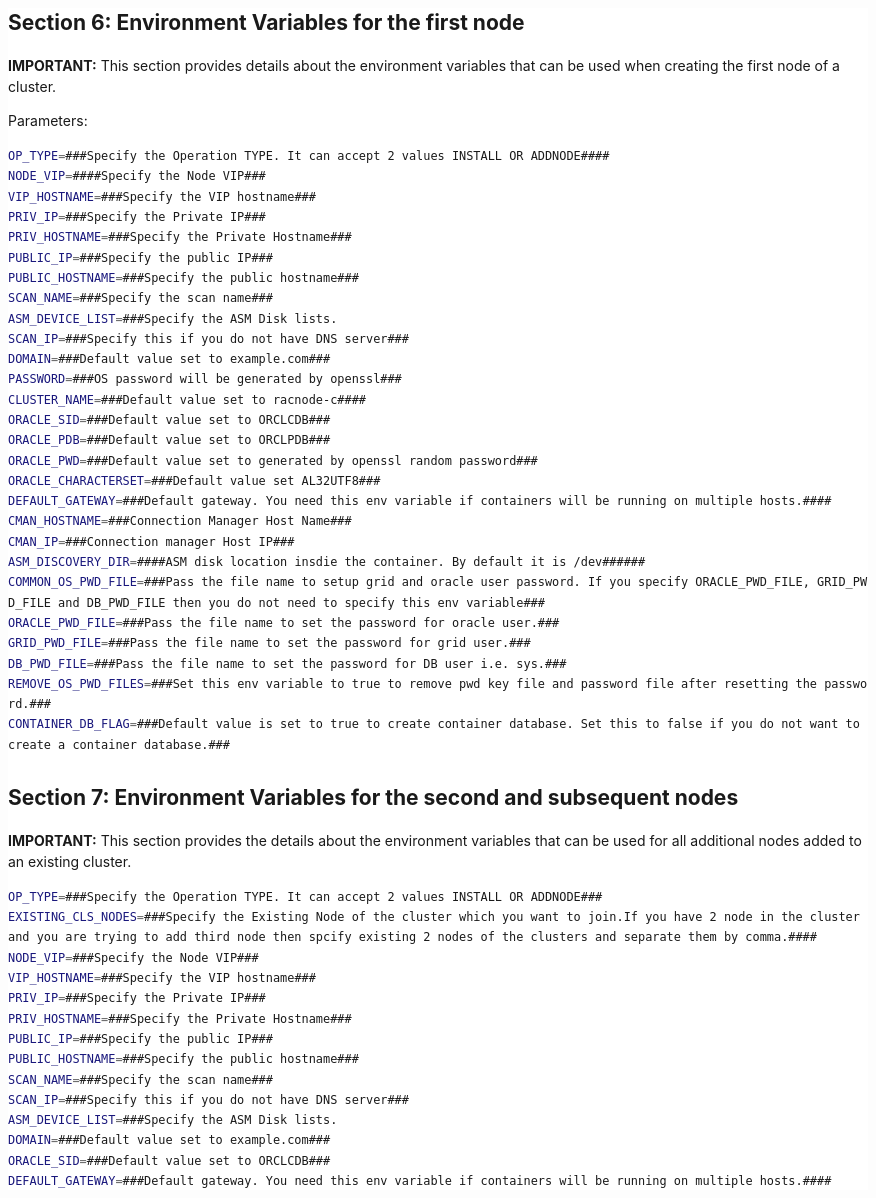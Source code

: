 ## Section 6: Environment Variables for the first node

**IMPORTANT:** This section provides details about the environment variables that can be used when creating the first node of a cluster.

Parameters:

```bash
OP_TYPE=###Specify the Operation TYPE. It can accept 2 values INSTALL OR ADDNODE####
NODE_VIP=####Specify the Node VIP###
VIP_HOSTNAME=###Specify the VIP hostname###
PRIV_IP=###Specify the Private IP###
PRIV_HOSTNAME=###Specify the Private Hostname###
PUBLIC_IP=###Specify the public IP###
PUBLIC_HOSTNAME=###Specify the public hostname###
SCAN_NAME=###Specify the scan name###
ASM_DEVICE_LIST=###Specify the ASM Disk lists.
SCAN_IP=###Specify this if you do not have DNS server###
DOMAIN=###Default value set to example.com###
PASSWORD=###OS password will be generated by openssl###
CLUSTER_NAME=###Default value set to racnode-c####
ORACLE_SID=###Default value set to ORCLCDB###
ORACLE_PDB=###Default value set to ORCLPDB###
ORACLE_PWD=###Default value set to generated by openssl random password###
ORACLE_CHARACTERSET=###Default value set AL32UTF8###
DEFAULT_GATEWAY=###Default gateway. You need this env variable if containers will be running on multiple hosts.####
CMAN_HOSTNAME=###Connection Manager Host Name###
CMAN_IP=###Connection manager Host IP###
ASM_DISCOVERY_DIR=####ASM disk location insdie the container. By default it is /dev######
COMMON_OS_PWD_FILE=###Pass the file name to setup grid and oracle user password. If you specify ORACLE_PWD_FILE, GRID_PWD_FILE and DB_PWD_FILE then you do not need to specify this env variable###
ORACLE_PWD_FILE=###Pass the file name to set the password for oracle user.###
GRID_PWD_FILE=###Pass the file name to set the password for grid user.###
DB_PWD_FILE=###Pass the file name to set the password for DB user i.e. sys.###
REMOVE_OS_PWD_FILES=###Set this env variable to true to remove pwd key file and password file after resetting the password.###
CONTAINER_DB_FLAG=###Default value is set to true to create container database. Set this to false if you do not want to create a container database.###
```

## Section 7: Environment Variables for the second and subsequent nodes

**IMPORTANT:** This section provides the details about the environment variables that can be used for all additional nodes added to an existing cluster.

```bash
OP_TYPE=###Specify the Operation TYPE. It can accept 2 values INSTALL OR ADDNODE###
EXISTING_CLS_NODES=###Specify the Existing Node of the cluster which you want to join.If you have 2 node in the cluster and you are trying to add third node then spcify existing 2 nodes of the clusters and separate them by comma.####
NODE_VIP=###Specify the Node VIP###
VIP_HOSTNAME=###Specify the VIP hostname###
PRIV_IP=###Specify the Private IP###
PRIV_HOSTNAME=###Specify the Private Hostname###
PUBLIC_IP=###Specify the public IP###
PUBLIC_HOSTNAME=###Specify the public hostname###
SCAN_NAME=###Specify the scan name###
SCAN_IP=###Specify this if you do not have DNS server###
ASM_DEVICE_LIST=###Specify the ASM Disk lists.
DOMAIN=###Default value set to example.com###
ORACLE_SID=###Default value set to ORCLCDB###
DEFAULT_GATEWAY=###Default gateway. You need this env variable if containers will be running on multiple hosts.####
```
